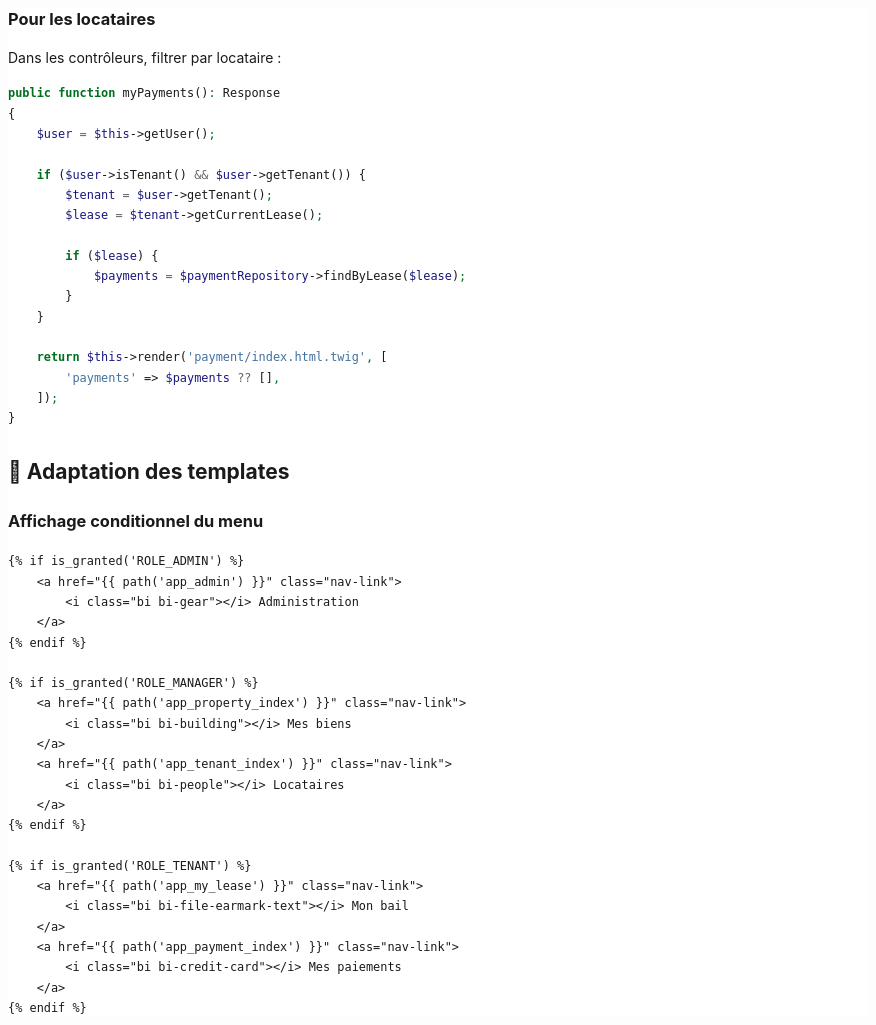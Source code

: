 ### Pour les locataires

Dans les contrôleurs, filtrer par locataire :

```php
public function myPayments(): Response
{
    $user = $this->getUser();
    
    if ($user->isTenant() && $user->getTenant()) {
        $tenant = $user->getTenant();
        $lease = $tenant->getCurrentLease();
        
        if ($lease) {
            $payments = $paymentRepository->findByLease($lease);
        }
    }
    
    return $this->render('payment/index.html.twig', [
        'payments' => $payments ?? [],
    ]);
}
```

## 🎨 Adaptation des templates

### Affichage conditionnel du menu

```twig
{% if is_granted('ROLE_ADMIN') %}
    <a href="{{ path('app_admin') }}" class="nav-link">
        <i class="bi bi-gear"></i> Administration
    </a>
{% endif %}

{% if is_granted('ROLE_MANAGER') %}
    <a href="{{ path('app_property_index') }}" class="nav-link">
        <i class="bi bi-building"></i> Mes biens
    </a>
    <a href="{{ path('app_tenant_index') }}" class="nav-link">
        <i class="bi bi-people"></i> Locataires
    </a>
{% endif %}

{% if is_granted('ROLE_TENANT') %}
    <a href="{{ path('app_my_lease') }}" class="nav-link">
        <i class="bi bi-file-earmark-text"></i> Mon bail
    </a>
    <a href="{{ path('app_payment_index') }}" class="nav-link">
        <i class="bi bi-credit-card"></i> Mes paiements
    </a>
{% endif %}
```
